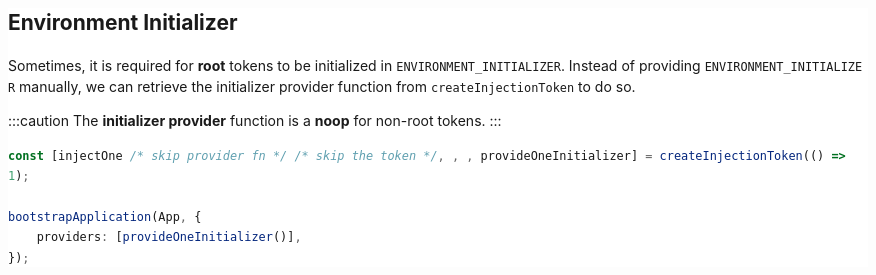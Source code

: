 ## Environment Initializer

Sometimes, it is required for **root** tokens to be initialized in `ENVIRONMENT_INITIALIZER`. Instead of providing `ENVIRONMENT_INITIALIZER` manually, we can retrieve the initializer provider function from `createInjectionToken` to do so.

:::caution
The **initializer provider** function is a **noop** for non-root tokens.
:::

```ts
const [injectOne /* skip provider fn */ /* skip the token */, , , provideOneInitializer] = createInjectionToken(() => 1);

bootstrapApplication(App, {
	providers: [provideOneInitializer()],
});
```

